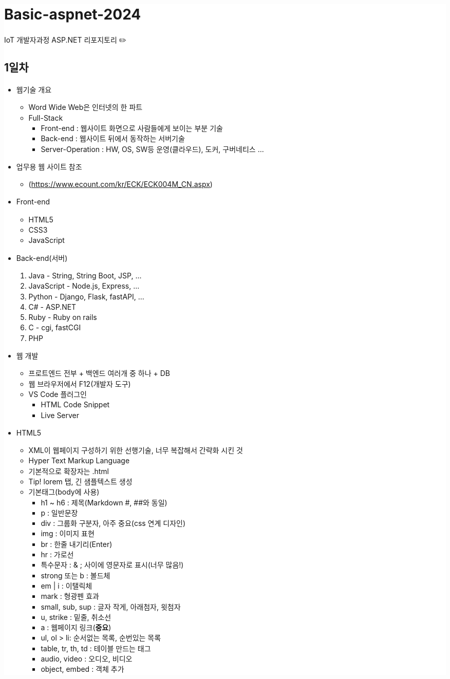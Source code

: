 # Basic-aspnet-2024
IoT 개발자과정 ASP.NET 리포지토리 ✏️

## 1일차
- 웹기술 개요
    - Word Wide Web은 인터넷의 한 파트
    - Full-Stack
        - Front-end : 웹사이트 화면으로 사람들에게 보이는 부분 기술
        - Back-end : 웹사이트 뒤에서 동작하는 서버기술
        - Server-Operation : HW, OS, SW등 운영(클라우드), 도커, 구버네티스 ...

- 업무용 웹 사이트 참조
    - (https://www.ecount.com/kr/ECK/ECK004M_CN.aspx)

- Front-end
    - HTML5
    - CSS3
    - JavaScript

- Back-end(서버)
    1. Java - String, String Boot, JSP, ...
    2. JavaScript - Node.js, Express, ...
    3. Python - Django, Flask, fastAPI, ...
    4. C# - ASP.NET
    5. Ruby - Ruby on rails
    6. C - cgi, fastCGI
    7. PHP 

- 웹 개발
    - 프로트엔드 전부 + 백엔드 여러개 중 하나 + DB
    - 웹 브라우저에서 F12(개발자 도구)
    - VS Code 플러그인
        - HTML Code Snippet
        - Live Server

- HTML5
    - XML이 웹페이지 구성하기 위한 선행기술, 너무 복잡해서 간략화 시킨 것
    - Hyper Text Markup Language
    - 기본적으로 확장자는 .html  
    - Tip! lorem 탭, 긴 샘플텍스트 생성
    - 기본태그(body에 사용)
        - h1 ~ h6 : 제목(Markdown #, ##와 동일)
        - p : 일반문장
        - div : 그룹화 구분자, 아주 중요(css 연계 디자인)
        - img : 이미지 표현
        - br : 한줄 내기리(Enter)
        - hr : 가로선
        - 특수문자 : & ; 사이에 영문자로 표시(너무 많음!)
        - strong 또는 b : 볼드체
        - em | i : 이탤릭체
        - mark : 형광펜 효과
        - small, sub, sup : 글자 작게, 아래첨자, 윗첨자
        - u, strike : 밑줄, 취소선
        - a : 웹페이지 링크(**중요**)
        - ul, ol > li: 순서없는 목록, 순번있는 목록
        - table, tr, th, td : 테이블 만드는 태그
        - audio, video : 오디오, 비디오
        - object, embed : 객체 추가
    